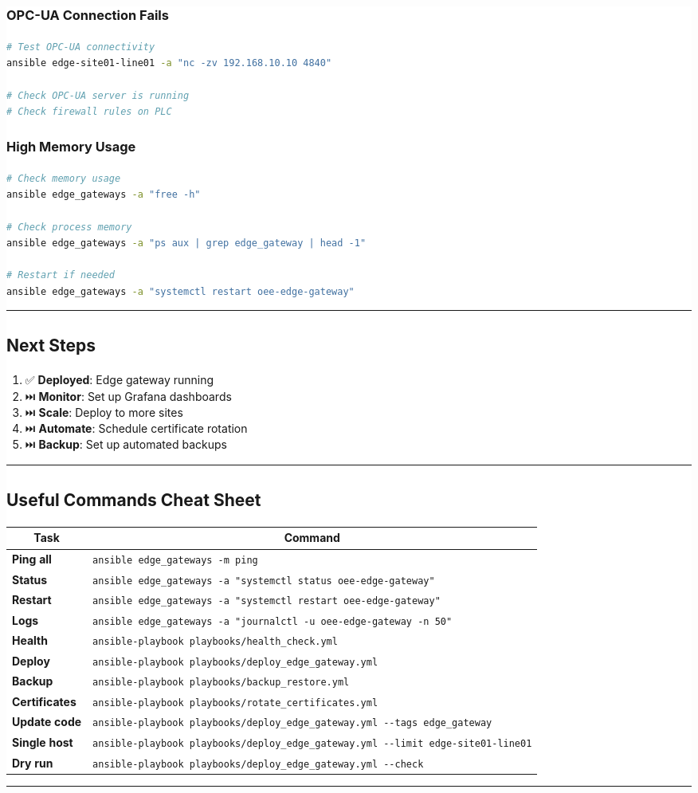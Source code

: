 ### OPC-UA Connection Fails

```bash
# Test OPC-UA connectivity
ansible edge-site01-line01 -a "nc -zv 192.168.10.10 4840"

# Check OPC-UA server is running
# Check firewall rules on PLC
```

### High Memory Usage

```bash
# Check memory usage
ansible edge_gateways -a "free -h"

# Check process memory
ansible edge_gateways -a "ps aux | grep edge_gateway | head -1"

# Restart if needed
ansible edge_gateways -a "systemctl restart oee-edge-gateway"
```

---

## Next Steps

1. ✅ **Deployed**: Edge gateway running
2. ⏭️ **Monitor**: Set up Grafana dashboards
3. ⏭️ **Scale**: Deploy to more sites
4. ⏭️ **Automate**: Schedule certificate rotation
5. ⏭️ **Backup**: Set up automated backups

---

## Useful Commands Cheat Sheet

| Task | Command |
|------|---------|
| **Ping all** | `ansible edge_gateways -m ping` |
| **Status** | `ansible edge_gateways -a "systemctl status oee-edge-gateway"` |
| **Restart** | `ansible edge_gateways -a "systemctl restart oee-edge-gateway"` |
| **Logs** | `ansible edge_gateways -a "journalctl -u oee-edge-gateway -n 50"` |
| **Health** | `ansible-playbook playbooks/health_check.yml` |
| **Deploy** | `ansible-playbook playbooks/deploy_edge_gateway.yml` |
| **Backup** | `ansible-playbook playbooks/backup_restore.yml` |
| **Certificates** | `ansible-playbook playbooks/rotate_certificates.yml` |
| **Update code** | `ansible-playbook playbooks/deploy_edge_gateway.yml --tags edge_gateway` |
| **Single host** | `ansible-playbook playbooks/deploy_edge_gateway.yml --limit edge-site01-line01` |
| **Dry run** | `ansible-playbook playbooks/deploy_edge_gateway.yml --check` |

---